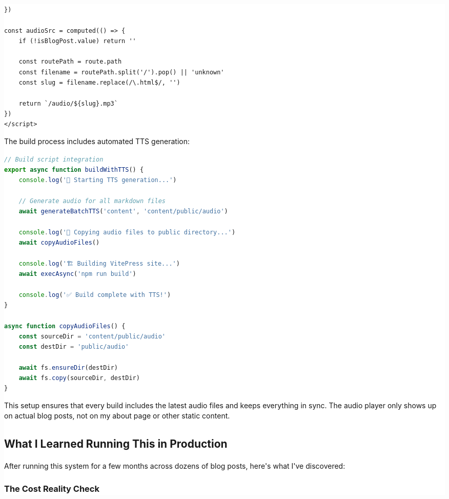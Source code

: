 ```vue
})

const audioSrc = computed(() => {
    if (!isBlogPost.value) return ''

    const routePath = route.path
    const filename = routePath.split('/').pop() || 'unknown'
    const slug = filename.replace(/\.html$/, '')

    return `/audio/${slug}.mp3`
})
</script>
```

The build process includes automated TTS generation:

```typescript
// Build script integration
export async function buildWithTTS() {
    console.log('🎵 Starting TTS generation...')

    // Generate audio for all markdown files
    await generateBatchTTS('content', 'content/public/audio')

    console.log('📁 Copying audio files to public directory...')
    await copyAudioFiles()

    console.log('🏗️ Building VitePress site...')
    await execAsync('npm run build')

    console.log('✅ Build complete with TTS!')
}

async function copyAudioFiles() {
    const sourceDir = 'content/public/audio'
    const destDir = 'public/audio'

    await fs.ensureDir(destDir)
    await fs.copy(sourceDir, destDir)
}
```

This setup ensures that every build includes the latest audio files and keeps everything in sync. The audio player only shows up on actual blog posts, not on my about page or other static content.

## What I Learned Running This in Production

After running this system for a few months across dozens of blog posts, here's what I've discovered:

### The Cost Reality Check
